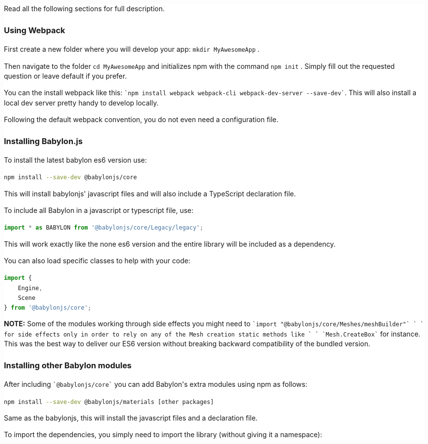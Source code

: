 
Read all the following sections for full description.

### Using Webpack

First create a new folder where you will develop your app: `mkdir MyAwesomeApp` .

Then navigate to the folder `cd MyAwesomeApp` and initializes npm with the command `npm init` . Simply fill out the requested question or leave default if you prefer.

You can the install webpack like this: `` `npm install webpack webpack-cli webpack-dev-server --save-dev` ``. This will also install a local dev server pretty handy to develop locally.

Following the default webpack convention, you do not even need a configuration file.

### Installing Babylon.js

To install the latest babylon es6 version use:

``` bash
npm install --save-dev @babylonjs/core
```

This will install babylonjs' javascript files and will also include a TypeScript declaration file.

To include all Babylon in a javascript or typescript file, use:

``` javascript
import * as BABYLON from '@babylonjs/core/Legacy/legacy';
```

This will work exactly like the none es6 version and the entire library will be included as a dependency.

You can also load specific classes to help with your code:

``` javascript
import {
    Engine,
    Scene
} from '@babylonjs/core';
```

**NOTE:** Some of the modules working through side effects you might need to `` `import "@babylonjs/core/Meshes/meshBuilder"` ` ` for side effects only in order to rely on any of the Mesh creation static methods like ` ` `Mesh.CreateBox` `` for instance. This was the best way to deliver our ES6 version without breaking backward compatibility of the bundled version.

### Installing other Babylon modules

After including `` `@babylonjs/core` `` you can add Babylon's extra modules using npm as follows:

``` bash
npm install --save-dev @babylonjs/materials [other packages]
```

Same as the babylonjs, this will install the javascript files and a declaration file.

To import the dependencies, you simply need to import the library (without giving it a namespace):
